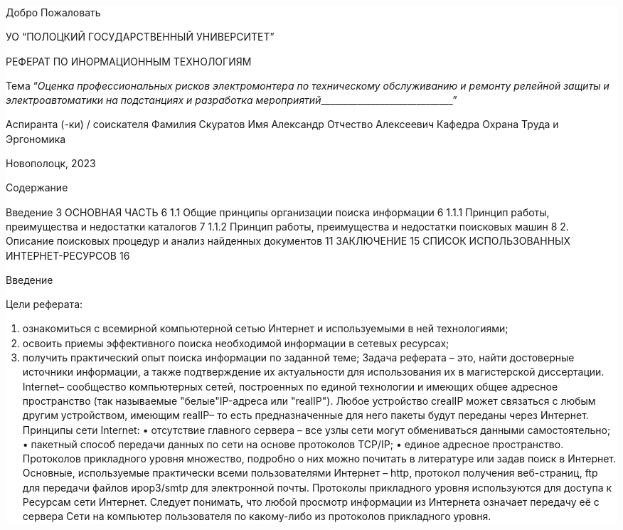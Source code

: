 Добро Пожаловать


УО “ПОЛОЦКИЙ ГОСУДАРСТВЕННЫЙ УНИВЕРСИТЕТ”
 






РЕФЕРАТ ПО ИНОРМАЦИОННЫМ ТЕХНОЛОГИЯМ

Тема 
“_Оценка профессиональных рисков электромонтера по техническому обслуживанию и ремонту релейной защиты и электроавтоматики на подстанциях и разработка мероприятий______________________________”






Аспиранта (-ки) / соискателя
                                                                   Фамилия Скуратов
                                                              Имя Александр
                                                                        Отчество Алексеевич
                                                                   Кафедра Охрана Труда и Эргономика


Новополоцк, 2023

Содержание

Введение	3
ОСНОВНАЯ ЧАСТЬ	6
1.1 Общие принципы организации поиска информации	6
1.1.1 Принцип работы, преимущества и недостатки каталогов	7
1.1.2 Принцип работы, преимущества и недостатки поисковых машин	8
2.	Описание поисковых процедур и анализ найденных документов	11
ЗАКЛЮЧЕНИЕ	15
СПИСОК ИСПОЛЬЗОВАННЫХ ИНТЕРНЕТ-РЕСУРСОВ	16



















Введение

Цели реферата:
1.	ознакомиться с всемирной компьютерной сетью Интернет и используемыми в ней технологиями;
2.	освоить приемы эффективного поиска необходимой информации в сетевых ресурсах;
3.	получить практический опыт поиска информации по заданной теме;
Задача реферата – это, найти достоверные источники информации, а также подтверждение их актуальности для использования их в магистерской диссертации.
Internet– сообщество компьютерных сетей, построенных по единой технологии и имеющих общее адресное пространство (так называемые "белые"IP-адреса или "realIP"). Любое устройство сrealIP может связаться с любым другим устройством, имеющим realIP– то есть предназначенные для него пакеты будут переданы через Интернет.
Принципы сети Internet:
•	отсутствие главного сервера – все узлы сети могут обмениваться данными самостоятельно;
•	пакетный способ передачи данных по сети на основе протоколов TCP/IP;
•	единое адресное пространство.
Протоколов прикладного уровня множество, подробно о них можно почитать в литературе или задав поиск в Интернет. Основные, используемые практически всеми пользователями Интернет – http, протокол получения веб-страниц, ftp для передачи файлов иpop3/smtp для электронной почты. Протоколы прикладного уровня используются для доступа к Ресурсам сети Интернет.
Следует понимать, что любой просмотр информации из Интернета означает передачу её с сервера Сети на компьютер пользователя по какому-либо из протоколов прикладного уровня.